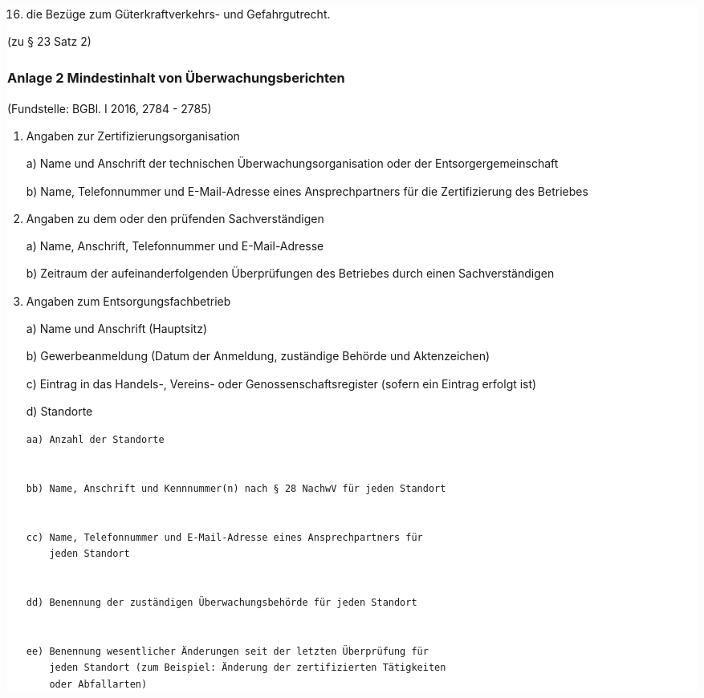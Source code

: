 
16. die Bezüge zum Güterkraftverkehrs- und Gefahrgutrecht.




(zu § 23 Satz 2)

### Anlage 2 Mindestinhalt von Überwachungsberichten

(Fundstelle: BGBl. I 2016, 2784 - 2785)


1.  Angaben zur Zertifizierungsorganisation

    a)  Name und Anschrift der technischen Überwachungsorganisation oder der
        Entsorgergemeinschaft


    b)  Name, Telefonnummer und E-Mail-Adresse eines Ansprechpartners für die
        Zertifizierung des Betriebes





2.  Angaben zu dem oder den prüfenden Sachverständigen

    a)  Name, Anschrift, Telefonnummer und E-Mail-Adresse


    b)  Zeitraum der aufeinanderfolgenden Überprüfungen des Betriebes durch
        einen Sachverständigen





3.  Angaben zum Entsorgungsfachbetrieb

    a)  Name und Anschrift (Hauptsitz)


    b)  Gewerbeanmeldung (Datum der Anmeldung, zuständige Behörde und
        Aktenzeichen)


    c)  Eintrag in das Handels-, Vereins- oder Genossenschaftsregister (sofern
        ein Eintrag erfolgt ist)


    d)  Standorte

        aa) Anzahl der Standorte


        bb) Name, Anschrift und Kennnummer(n) nach § 28 NachwV für jeden Standort


        cc) Name, Telefonnummer und E-Mail-Adresse eines Ansprechpartners für
            jeden Standort


        dd) Benennung der zuständigen Überwachungsbehörde für jeden Standort


        ee) Benennung wesentlicher Änderungen seit der letzten Überprüfung für
            jeden Standort (zum Beispiel: Änderung der zertifizierten Tätigkeiten
            oder Abfallarten)
